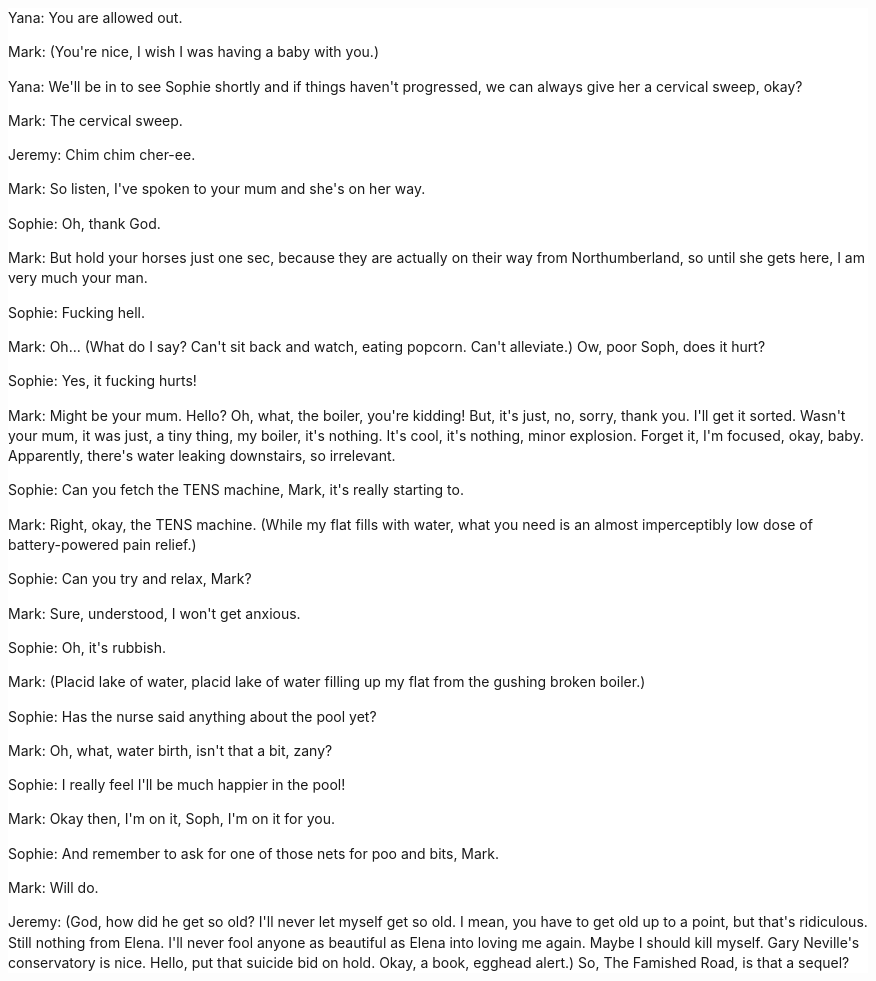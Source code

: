 Yana: You are allowed out.

Mark: (You're nice, I wish I was having a baby with you.)

Yana: We'll be in to see Sophie shortly and if things haven't progressed, we can always give her a cervical sweep, okay?

Mark: The cervical sweep.

Jeremy: Chim chim cher-ee.

Mark: So listen, I've spoken to your mum and she's on her way.

Sophie: Oh, thank God.

Mark: But hold your horses just one sec, because they are actually on their way from Northumberland, so until she gets here, I am very much your man.

Sophie: Fucking hell.

Mark: Oh... (What do I say? Can't sit back and watch, eating popcorn. Can't alleviate.) Ow, poor Soph, does it hurt?

Sophie: Yes, it fucking hurts!

Mark: Might be your mum. Hello? Oh, what, the boiler, you're kidding! But, it's just, no, sorry, thank you. I'll get it sorted. Wasn't your mum, it was just, a tiny thing, my boiler, it's nothing. It's cool, it's nothing, minor explosion. Forget it, I'm focused, okay, baby. Apparently, there's water leaking downstairs, so irrelevant.

Sophie: Can you fetch the TENS machine, Mark, it's really starting to.

Mark: Right, okay, the TENS machine. (While my flat fills with water, what you need is an almost imperceptibly low dose of battery-powered pain relief.)

Sophie: Can you try and relax, Mark?

Mark: Sure, understood, I won't get anxious.

Sophie: Oh, it's rubbish.

Mark: (Placid lake of water, placid lake of water filling up my flat from the gushing broken boiler.)

Sophie: Has the nurse said anything about the pool yet?

Mark: Oh, what, water birth, isn't that a bit, zany?

Sophie: I really feel I'll be much happier in the pool!

Mark: Okay then, I'm on it, Soph, I'm on it for you.

Sophie: And remember to ask for one of those nets for poo and bits, Mark.

Mark: Will do.

Jeremy: (God, how did he get so old? I'll never let myself get so old. I mean, you have to get old up to a point, but that's ridiculous. Still nothing from Elena. I'll never fool anyone as beautiful as Elena into loving me again. Maybe I should kill myself. Gary Neville's conservatory is nice. Hello, put that suicide bid on hold. Okay, a book, egghead alert.) So, The Famished Road, is that a sequel?
